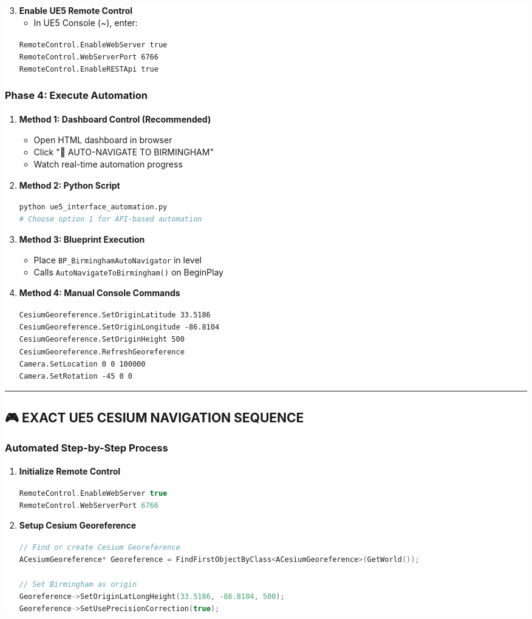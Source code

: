 3. **Enable UE5 Remote Control**
   - In UE5 Console (~), enter:
   ```
   RemoteControl.EnableWebServer true
   RemoteControl.WebServerPort 6766
   RemoteControl.EnableRESTApi true
   ```

### Phase 4: Execute Automation

1. **Method 1: Dashboard Control (Recommended)**
   - Open HTML dashboard in browser
   - Click "🎯 AUTO-NAVIGATE TO BIRMINGHAM"
   - Watch real-time automation progress

2. **Method 2: Python Script**
   ```bash
   python ue5_interface_automation.py
   # Choose option 1 for API-based automation
   ```

3. **Method 3: Blueprint Execution**
   - Place `BP_BirminghamAutoNavigator` in level
   - Calls `AutoNavigateToBirmingham()` on BeginPlay

4. **Method 4: Manual Console Commands**
   ```
   CesiumGeoreference.SetOriginLatitude 33.5186
   CesiumGeoreference.SetOriginLongitude -86.8104
   CesiumGeoreference.SetOriginHeight 500
   CesiumGeoreference.RefreshGeoreference
   Camera.SetLocation 0 0 100000
   Camera.SetRotation -45 0 0
   ```

---

## 🎮 EXACT UE5 CESIUM NAVIGATION SEQUENCE

### Automated Step-by-Step Process

1. **Initialize Remote Control**
   ```cpp
   RemoteControl.EnableWebServer true
   RemoteControl.WebServerPort 6766
   ```

2. **Setup Cesium Georeference**
   ```cpp
   // Find or create Cesium Georeference
   ACesiumGeoreference* Georeference = FindFirstObjectByClass<ACesiumGeoreference>(GetWorld());
   
   // Set Birmingham as origin
   Georeference->SetOriginLatLongHeight(33.5186, -86.8104, 500);
   Georeference->SetUsePrecisionCorrection(true);
   ```
